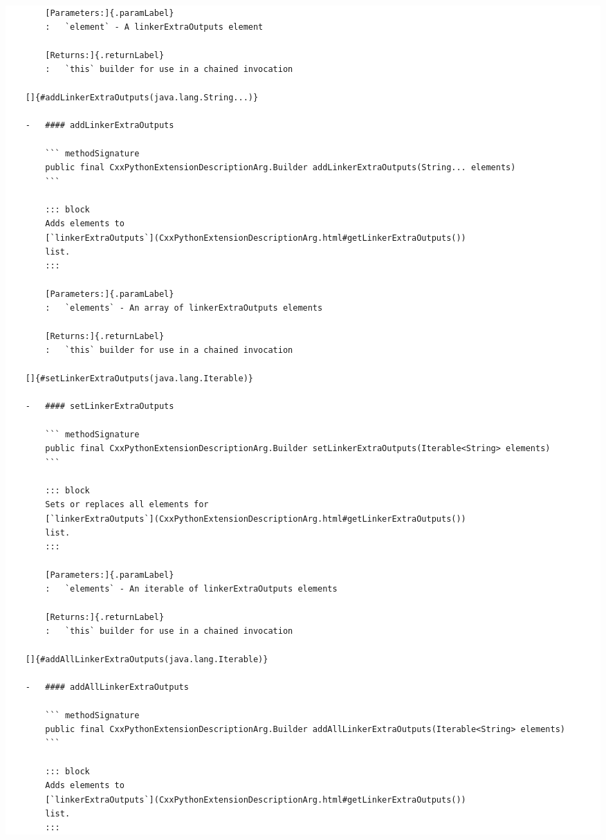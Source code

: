             [Parameters:]{.paramLabel}
            :   `element` - A linkerExtraOutputs element

            [Returns:]{.returnLabel}
            :   `this` builder for use in a chained invocation

        []{#addLinkerExtraOutputs(java.lang.String...)}

        -   #### addLinkerExtraOutputs

            ``` methodSignature
            public final CxxPythonExtensionDescriptionArg.Builder addLinkerExtraOutputs​(String... elements)
            ```

            ::: block
            Adds elements to
            [`linkerExtraOutputs`](CxxPythonExtensionDescriptionArg.html#getLinkerExtraOutputs())
            list.
            :::

            [Parameters:]{.paramLabel}
            :   `elements` - An array of linkerExtraOutputs elements

            [Returns:]{.returnLabel}
            :   `this` builder for use in a chained invocation

        []{#setLinkerExtraOutputs(java.lang.Iterable)}

        -   #### setLinkerExtraOutputs

            ``` methodSignature
            public final CxxPythonExtensionDescriptionArg.Builder setLinkerExtraOutputs​(Iterable<String> elements)
            ```

            ::: block
            Sets or replaces all elements for
            [`linkerExtraOutputs`](CxxPythonExtensionDescriptionArg.html#getLinkerExtraOutputs())
            list.
            :::

            [Parameters:]{.paramLabel}
            :   `elements` - An iterable of linkerExtraOutputs elements

            [Returns:]{.returnLabel}
            :   `this` builder for use in a chained invocation

        []{#addAllLinkerExtraOutputs(java.lang.Iterable)}

        -   #### addAllLinkerExtraOutputs

            ``` methodSignature
            public final CxxPythonExtensionDescriptionArg.Builder addAllLinkerExtraOutputs​(Iterable<String> elements)
            ```

            ::: block
            Adds elements to
            [`linkerExtraOutputs`](CxxPythonExtensionDescriptionArg.html#getLinkerExtraOutputs())
            list.
            :::
